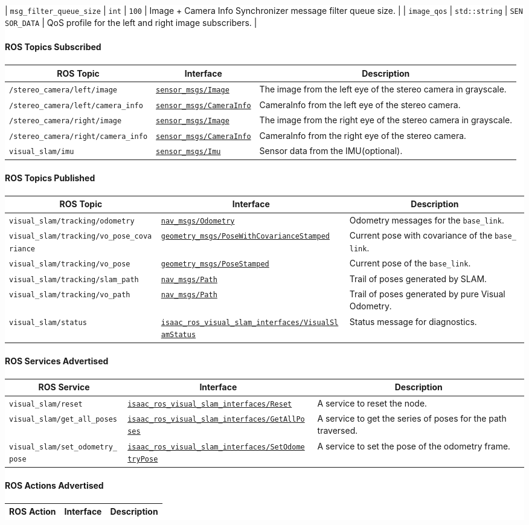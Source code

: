 | `msg_filter_queue_size`         | `int`                 | `100`            | Image + Camera Info Synchronizer message filter queue size.                                                                                                                                                                                                                                 |
| `image_qos`                     | `std::string`         | `SENSOR_DATA`    | QoS profile for the left and right image subscribers.                                                                                                                                                                                                                                       |

#### ROS Topics Subscribed

| ROS Topic                          | Interface                                                                                                        | Description                                                     |
| ---------------------------------- | ---------------------------------------------------------------------------------------------------------------- | --------------------------------------------------------------- |
| `/stereo_camera/left/image`        | [`sensor_msgs/Image`](https://github.com/ros2/common_interfaces/blob/humble/sensor_msgs/msg/Image.msg)           | The image from the left eye of the stereo camera in grayscale.  |
| `/stereo_camera/left/camera_info`  | [`sensor_msgs/CameraInfo`](https://github.com/ros2/common_interfaces/blob/humble/sensor_msgs/msg/CameraInfo.msg) | CameraInfo from the left eye of the stereo camera.              |
| `/stereo_camera/right/image`       | [`sensor_msgs/Image`](https://github.com/ros2/common_interfaces/blob/humble/sensor_msgs/msg/Image.msg)           | The image from the right eye of the stereo camera in grayscale. |
| `/stereo_camera/right/camera_info` | [`sensor_msgs/CameraInfo`](https://github.com/ros2/common_interfaces/blob/humble/sensor_msgs/msg/CameraInfo.msg) | CameraInfo from the right eye of the stereo camera.             |
| `visual_slam/imu`                  | [`sensor_msgs/Imu`](https://github.com/ros2/common_interfaces/blob/humble/sensor_msgs/msg/Imu.msg)               | Sensor data from the IMU(optional).                             |

#### ROS Topics Published

| ROS Topic                                 | Interface                                                                                                                                          | Description                                       |
| ----------------------------------------- | -------------------------------------------------------------------------------------------------------------------------------------------------- | ------------------------------------------------- |
| `visual_slam/tracking/odometry`           | [`nav_msgs/Odometry`](https://github.com/ros2/common_interfaces/blob/humble/nav_msgs/msg/Odometry.msg)                                             | Odometry messages for the `base_link`.            |
| `visual_slam/tracking/vo_pose_covariance` | [`geometry_msgs/PoseWithCovarianceStamped`](https://github.com/ros2/common_interfaces/blob/humble/geometry_msgs/msg/PoseWithCovarianceStamped.msg) | Current pose with covariance of the `base_link`.  |
| `visual_slam/tracking/vo_pose`            | [`geometry_msgs/PoseStamped`](https://github.com/ros2/common_interfaces/blob/humble/geometry_msgs/msg/PoseStamped.msg)                             | Current pose of the `base_link`.                  |
| `visual_slam/tracking/slam_path`          | [`nav_msgs/Path`](https://github.com/ros2/common_interfaces/blob/humble/nav_msgs/msg/Path.msg)                                                     | Trail of poses generated by SLAM.                 |
| `visual_slam/tracking/vo_path`            | [`nav_msgs/Path`](https://github.com/ros2/common_interfaces/blob/humble/nav_msgs/msg/Path.msg)                                                     | Trail of poses generated by pure Visual Odometry. |
| `visual_slam/status`                      | [`isaac_ros_visual_slam_interfaces/VisualSlamStatus`](isaac_ros_visual_slam_interfaces/msg/VisualSlamStatus.msg)                                   | Status message for diagnostics.                   |

#### ROS Services Advertised

| ROS Service                     | Interface                                                                                                      | Description                                                  |
| ------------------------------- | -------------------------------------------------------------------------------------------------------------- | ------------------------------------------------------------ |
| `visual_slam/reset`             | [`isaac_ros_visual_slam_interfaces/Reset`](isaac_ros_visual_slam_interfaces/srv/Reset.srv)                     | A service to reset the node.                                 |
| `visual_slam/get_all_poses`     | [`isaac_ros_visual_slam_interfaces/GetAllPoses`](isaac_ros_visual_slam_interfaces/srv/GetAllPoses.srv)         | A service to get the series of poses for the path traversed. |
| `visual_slam/set_odometry_pose` | [`isaac_ros_visual_slam_interfaces/SetOdometryPose`](isaac_ros_visual_slam_interfaces/srv/SetOdometryPose.srv) | A service to set the pose of the odometry frame.             |

#### ROS Actions Advertised

| ROS Action                          | Interface                                                                                                                  | Description                                                                        |
| ----------------------------------- | -------------------------------------------------------------------------------------------------------------------------- | ---------------------------------------------------------------------------------- |